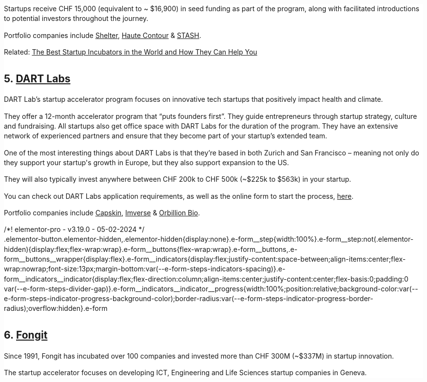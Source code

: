 Startups receive CHF 15,000 (equivalent to ~ $16,900) in seed funding as part of the program, along with facilitated introductions to potential investors throughout the journey.

Portfolio companies include [Shelter](https://www.crunchbase.com/organization/shelter-office-ag), [Haute Contour](https://www.crunchbase.com/organization/haute-contour) & [STASH](https://www.crunchbase.com/organization/stash-9756).



Related: [The Best Startup Incubators in the World and How They Can Help You](https://altar.io/best-startup-incubators/)

## 5. [DART Labs](https://www.dartlabs.io/)

DART Lab’s startup accelerator program focuses on innovative tech startups that positively impact health and climate.

They offer a 12-month accelerator program that “puts founders first”. They guide entrepreneurs through startup strategy, culture and fundraising. All startups also get office space with DART Labs for the duration of the program. They have an extensive network of experienced partners and ensure that they become part of your startup’s extended team.

One of the most interesting things about DART Labs is that they’re based in both Zurich and San Francisco – meaning not only do they support your startup's growth in Europe, but they also support expansion to the US.

They will also typically invest anywhere between CHF 200k to CHF 500k (~$225k to $563k) in your startup.

You can check out DART Labs application requirements, as well as the online form to start the process, [here](https://www.dartlabs.io/investment-process).

Portfolio companies include [Capskin](https://www.crunchbase.com/organization/capskin), [Imverse](https://www.crunchbase.com/organization/imverse) & [Orbillion Bio](https://www.crunchbase.com/organization/orbillion-bio).



/\*! elementor-pro - v3.19.0 - 05-02-2024 \*/<br /> .elementor-button.elementor-hidden,.elementor-hidden{display:none}.e-form\_\_step{width:100%}.e-form\_\_step:not(.elementor-hidden){display:flex;flex-wrap:wrap}.e-form\_\_buttons{flex-wrap:wrap}.e-form\_\_buttons,.e-form\_\_buttons\_\_wrapper{display:flex}.e-form\_\_indicators{display:flex;justify-content:space-between;align-items:center;flex-wrap:nowrap;font-size:13px;margin-bottom:var(--e-form-steps-indicators-spacing)}.e-form\_\_indicators\_\_indicator{display:flex;flex-direction:column;align-items:center;justify-content:center;flex-basis:0;padding:0 var(--e-form-steps-divider-gap)}.e-form\_\_indicators\_\_indicator\_\_progress{width:100%;position:relative;background-color:var(--e-form-steps-indicator-progress-background-color);border-radius:var(--e-form-steps-indicator-progress-border-radius);overflow:hidden}.e-form



## 6. [Fongit](https://www.fongit.ch/)

Since 1991, Fongit has incubated over 100 companies and invested more than CHF 300M (~$337M) in startup innovation.

The startup accelerator focuses on developing ICT, Engineering and Life Sciences startup companies in Geneva.
